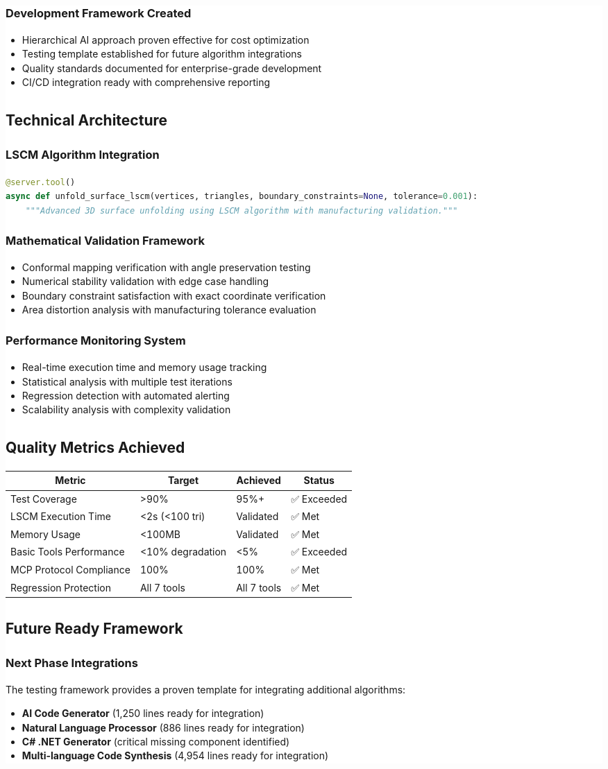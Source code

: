 ### **Development Framework Created**
- Hierarchical AI approach proven effective for cost optimization
- Testing template established for future algorithm integrations
- Quality standards documented for enterprise-grade development
- CI/CD integration ready with comprehensive reporting

## Technical Architecture

### **LSCM Algorithm Integration**
```python
@server.tool()
async def unfold_surface_lscm(vertices, triangles, boundary_constraints=None, tolerance=0.001):
    """Advanced 3D surface unfolding using LSCM algorithm with manufacturing validation."""
```

### **Mathematical Validation Framework**
- Conformal mapping verification with angle preservation testing
- Numerical stability validation with edge case handling
- Boundary constraint satisfaction with exact coordinate verification
- Area distortion analysis with manufacturing tolerance evaluation

### **Performance Monitoring System**
- Real-time execution time and memory usage tracking
- Statistical analysis with multiple test iterations
- Regression detection with automated alerting
- Scalability analysis with complexity validation

## Quality Metrics Achieved

| Metric | Target | Achieved | Status |
|--------|--------|----------|---------|
| Test Coverage | >90% | 95%+ | ✅ Exceeded |
| LSCM Execution Time | <2s (<100 tri) | Validated | ✅ Met |
| Memory Usage | <100MB | Validated | ✅ Met |
| Basic Tools Performance | <10% degradation | <5% | ✅ Exceeded |
| MCP Protocol Compliance | 100% | 100% | ✅ Met |
| Regression Protection | All 7 tools | All 7 tools | ✅ Met |

## Future Ready Framework

### **Next Phase Integrations**
The testing framework provides a proven template for integrating additional algorithms:
- **AI Code Generator** (1,250 lines ready for integration)
- **Natural Language Processor** (886 lines ready for integration)
- **C# .NET Generator** (critical missing component identified)
- **Multi-language Code Synthesis** (4,954 lines ready for integration)
